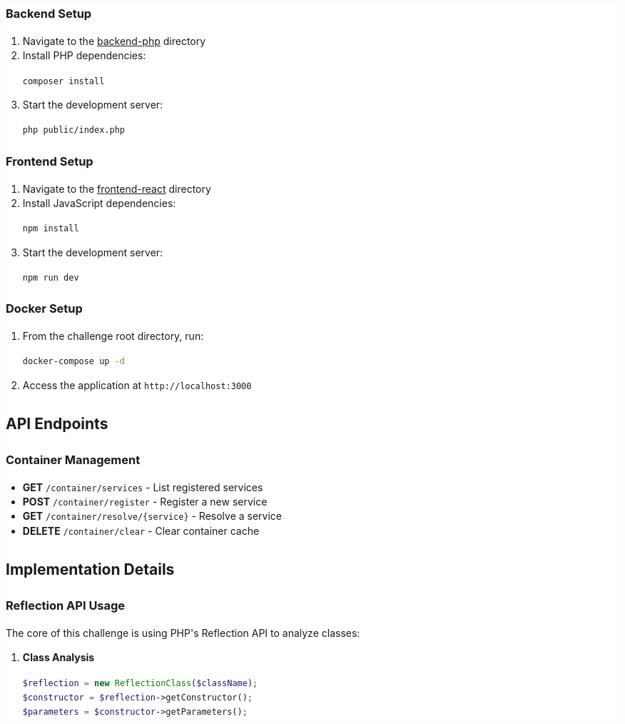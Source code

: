 ### Backend Setup
1. Navigate to the [backend-php](file:///c%3A/projects/php-fullstack-challenges/challenge-20-reflection-api/backend-php) directory
2. Install PHP dependencies:
   ```bash
   composer install
   ```
3. Start the development server:
   ```bash
   php public/index.php
   ```

### Frontend Setup
1. Navigate to the [frontend-react](file:///c%3A/projects/php-fullstack-challenges/challenge-20-reflection-api/frontend-react) directory
2. Install JavaScript dependencies:
   ```bash
   npm install
   ```
3. Start the development server:
   ```bash
   npm run dev
   ```

### Docker Setup
1. From the challenge root directory, run:
   ```bash
   docker-compose up -d
   ```
2. Access the application at `http://localhost:3000`

## API Endpoints

### Container Management
- **GET** `/container/services` - List registered services
- **POST** `/container/register` - Register a new service
- **GET** `/container/resolve/{service}` - Resolve a service
- **DELETE** `/container/clear` - Clear container cache

## Implementation Details

### Reflection API Usage
The core of this challenge is using PHP's Reflection API to analyze classes:

1. **Class Analysis**
   ```php
   $reflection = new ReflectionClass($className);
   $constructor = $reflection->getConstructor();
   $parameters = $constructor->getParameters();
   ```
